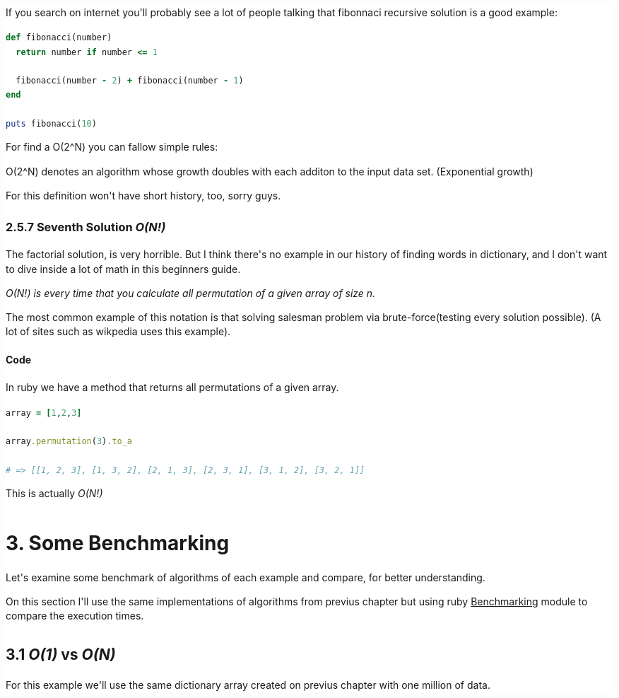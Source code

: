If you search on internet you'll probably see a lot of people talking that fibonnaci recursive solution is a good example:

```ruby
def fibonacci(number)
  return number if number <= 1

  fibonacci(number - 2) + fibonacci(number - 1)
end

puts fibonacci(10)
```

For find a O(2^N) you can fallow simple rules:

O(2^N) denotes an algorithm whose growth doubles with each additon to the input data set. (Exponential growth)

For this definition won't have short history, too, sorry guys.

### 2.5.7 Seventh Solution *O(N!)*

The factorial solution, is very horrible. But I think there's no example in our history of finding words in dictionary, and I don't want to dive inside a lot of math in this beginners guide.

*O(N!) is every time that you calculate all permutation of a given array of size n.*

The most common example of this notation is that solving salesman problem via brute-force(testing every solution possible). (A lot of sites such as wikpedia uses this example).

#### Code

In ruby we have a method that returns all permutations of a given array.

```ruby
array = [1,2,3]

array.permutation(3).to_a

# => [[1, 2, 3], [1, 3, 2], [2, 1, 3], [2, 3, 1], [3, 1, 2], [3, 2, 1]]
```
This is actually *O(N!)*

# 3. Some Benchmarking

Let's examine some benchmark of algorithms of each example and compare, for better understanding.

On this section I'll use the same implementations of algorithms from previus chapter but using ruby [Benchmarking](http://ruby-doc.org/stdlib-2.0.0/libdoc/benchmark/rdoc/Benchmark.html) module to compare the execution times.

## 3.1 *O(1)* vs *O(N)*

For this example we'll use the same dictionary array created on previus chapter with one million of data.
